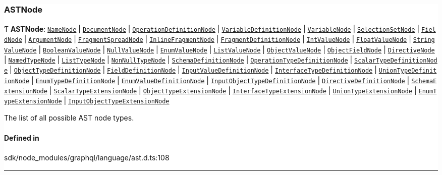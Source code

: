 ### ASTNode

Ƭ **ASTNode**: [`NameNode`](../interfaces/akashaproject_awf_sdk._internal_.NameNode.md) \| [`DocumentNode`](../interfaces/akashaproject_awf_sdk._internal_.DocumentNode.md) \| [`OperationDefinitionNode`](../interfaces/akashaproject_awf_sdk._internal_.OperationDefinitionNode.md) \| [`VariableDefinitionNode`](../interfaces/akashaproject_awf_sdk._internal_.VariableDefinitionNode.md) \| [`VariableNode`](../interfaces/akashaproject_awf_sdk._internal_.VariableNode.md) \| [`SelectionSetNode`](../interfaces/akashaproject_awf_sdk._internal_.SelectionSetNode.md) \| [`FieldNode`](../interfaces/akashaproject_awf_sdk._internal_.FieldNode.md) \| [`ArgumentNode`](../interfaces/akashaproject_awf_sdk._internal_.ArgumentNode.md) \| [`FragmentSpreadNode`](../interfaces/akashaproject_awf_sdk._internal_.FragmentSpreadNode.md) \| [`InlineFragmentNode`](../interfaces/akashaproject_awf_sdk._internal_.InlineFragmentNode.md) \| [`FragmentDefinitionNode`](../interfaces/akashaproject_awf_sdk._internal_.FragmentDefinitionNode.md) \| [`IntValueNode`](../interfaces/akashaproject_awf_sdk._internal_.IntValueNode.md) \| [`FloatValueNode`](../interfaces/akashaproject_awf_sdk._internal_.FloatValueNode.md) \| [`StringValueNode`](../interfaces/akashaproject_awf_sdk._internal_.StringValueNode.md) \| [`BooleanValueNode`](../interfaces/akashaproject_awf_sdk._internal_.BooleanValueNode.md) \| [`NullValueNode`](../interfaces/akashaproject_awf_sdk._internal_.NullValueNode.md) \| [`EnumValueNode`](../interfaces/akashaproject_awf_sdk._internal_.EnumValueNode.md) \| [`ListValueNode`](../interfaces/akashaproject_awf_sdk._internal_.ListValueNode.md) \| [`ObjectValueNode`](../interfaces/akashaproject_awf_sdk._internal_.ObjectValueNode.md) \| [`ObjectFieldNode`](../interfaces/akashaproject_awf_sdk._internal_.ObjectFieldNode.md) \| [`DirectiveNode`](../interfaces/akashaproject_awf_sdk._internal_.DirectiveNode.md) \| [`NamedTypeNode`](../interfaces/akashaproject_awf_sdk._internal_.NamedTypeNode.md) \| [`ListTypeNode`](../interfaces/akashaproject_awf_sdk._internal_.ListTypeNode.md) \| [`NonNullTypeNode`](../interfaces/akashaproject_awf_sdk._internal_.NonNullTypeNode.md) \| [`SchemaDefinitionNode`](../interfaces/akashaproject_awf_sdk._internal_.SchemaDefinitionNode.md) \| [`OperationTypeDefinitionNode`](../interfaces/akashaproject_awf_sdk._internal_.OperationTypeDefinitionNode.md) \| [`ScalarTypeDefinitionNode`](../interfaces/akashaproject_awf_sdk._internal_.ScalarTypeDefinitionNode.md) \| [`ObjectTypeDefinitionNode`](../interfaces/akashaproject_awf_sdk._internal_.ObjectTypeDefinitionNode.md) \| [`FieldDefinitionNode`](../interfaces/akashaproject_awf_sdk._internal_.FieldDefinitionNode.md) \| [`InputValueDefinitionNode`](../interfaces/akashaproject_awf_sdk._internal_.InputValueDefinitionNode.md) \| [`InterfaceTypeDefinitionNode`](../interfaces/akashaproject_awf_sdk._internal_.InterfaceTypeDefinitionNode.md) \| [`UnionTypeDefinitionNode`](../interfaces/akashaproject_awf_sdk._internal_.UnionTypeDefinitionNode.md) \| [`EnumTypeDefinitionNode`](../interfaces/akashaproject_awf_sdk._internal_.EnumTypeDefinitionNode.md) \| [`EnumValueDefinitionNode`](../interfaces/akashaproject_awf_sdk._internal_.EnumValueDefinitionNode.md) \| [`InputObjectTypeDefinitionNode`](../interfaces/akashaproject_awf_sdk._internal_.InputObjectTypeDefinitionNode.md) \| [`DirectiveDefinitionNode`](../interfaces/akashaproject_awf_sdk._internal_.DirectiveDefinitionNode.md) \| [`SchemaExtensionNode`](../interfaces/akashaproject_awf_sdk._internal_.SchemaExtensionNode.md) \| [`ScalarTypeExtensionNode`](../interfaces/akashaproject_awf_sdk._internal_.ScalarTypeExtensionNode.md) \| [`ObjectTypeExtensionNode`](../interfaces/akashaproject_awf_sdk._internal_.ObjectTypeExtensionNode.md) \| [`InterfaceTypeExtensionNode`](../interfaces/akashaproject_awf_sdk._internal_.InterfaceTypeExtensionNode.md) \| [`UnionTypeExtensionNode`](../interfaces/akashaproject_awf_sdk._internal_.UnionTypeExtensionNode.md) \| [`EnumTypeExtensionNode`](../interfaces/akashaproject_awf_sdk._internal_.EnumTypeExtensionNode.md) \| [`InputObjectTypeExtensionNode`](../interfaces/akashaproject_awf_sdk._internal_.InputObjectTypeExtensionNode.md)

The list of all possible AST node types.

#### Defined in

sdk/node_modules/graphql/language/ast.d.ts:108

___

